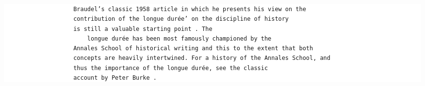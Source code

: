                         Braudel’s classic 1958 article in which he presents his view on the
                        contribution of the longue durée’ on the discipline of history
                        is still a valuable starting point . The
                            longue durée has been most famously championed by the
                        Annales School of historical writing and this to the extent that both
                        concepts are heavily intertwined. For a history of the Annales School, and
                        thus the importance of the longue durée, see the classic
                        account by Peter Burke .
[^6]:  For a broad overview of the
                        overall intellectual agenda driving the CHIA Collaborative for Historical
                        Information and Analysis and the World Historical Dataverse, see: .
[^7]:  A classic example of
                        a debate where it would be useful to reduce the number of theories is the
                        debate regarding the fall of the Roman Empire. For an introduction to the
                        large number of theories, see: .
[^8]:  For an introduction to part of the code book
                        and to many of the clusters of variables Seshat stores data for, see the
                        Supporting Material of .
[^9]: For an example of some the
                        theories and hypotheses pertaining to ritual that will be tested see .
[^10]:  For example, in
                        order to ensure that the variables worked equally well for all periods in
                        the Upper Egypt time series there was an extensive process of feedback
                        between variables and data and between experts and research assistants. The
                        first phase of this process was a two-year long dialogue between Egypt
                        scholars (John Baines, Elizabeth Frood, and Joseph Manning) and Seshat
                        editors and research assistants. In a second phase a workshop was organized
                        in which the gathered data was discussed and assessed by a range of Egypt
                        scholars (John Baines, Juan Carlos Moreno-Garcia, Brendan Haug, Andrey
                        Korotayev, Joseph Manning, and Julia Zinkina).
[^11]:  These tools are developed as part of the ALIGNED quality-centric, software and data
                            engineering project (funded by the European Union’s Horizon 2020
                        research and innovation programme under grant agreement No. 644055;
                        aligned-project.eu). These tools focus upon managing the metadata,
                        incorporating existing structured data into Seshat, and creating candidates
                        from unstructured data/text. A full suite of tools is anticipated to be
                        operational by early 2018. All current Seshat data has been gathered either
                        by domain experts uploading the data directly or by research assistants
                        working under close supervision of a series of domain experts.
[^12]:  Dacura is a data curation system developed by the
                        Knowledge and Data Engineering Group at Trinity College Dublin that provides
                        support for collaborative e-Research applications such as dataset
                        collection, maintenance and publication on the web as Linked Data. Further
                        information is available at the Dacura website, http://www.dacura.scss.tcd.ie or for technical details see .
[^13]:  For an introduction of
                        the potential of Linked Data technology, see  and
                        for deployment guidelines for humanities and social sciences research
                        projects, see . For some examples of Arts,
                        Humanities and Social Sciences projects making good use of Linked Data
                        technology, see: the British Museum collections site and the Netherlands Institute for
                        Sound and Vision’s DIVE event-based browsing of historical media collections
                        online at: http://dive.beeldengeluid.nl/
[^14]:  The evolution of
                        social complexity and the role agricultural productivity, warfare and ritual
                        played in this evolution, is studied as part of the Ritual, Community, and Conflict research project
                        (ESRC, UK). The analysis of the deep roots of technologically advanced areas
                        is funded through the research project The Deep Roots of the Modern World:
                                Investigating the Cultural Evolution of Economic Growth and
                                Political Stability (Tricoastal Foundation). The role
                        axial age religions play in explaining social inequality is at the centre of
                        the research project Axial-Age Religions and the Z-curve of Human
                                Egalitarianism (John Templeton Foundation).
[^15]: For example, for the Upper Egypt
                        NGA Seshat contains data for 39 polities and for the Kachi Plain NGA Seshat
                        has data for 25 polities, whilst for the Big Island Hawaii NGA Seshat only
                        contains data for five polities.
[^16]:  See e.g. the economic analysis of the
                        origins of agriculture in Egypt in . For one
                        proposed model of the pharaonic economy, see .

[^1]: Tim Hitchcock’s blog also details how the concept of the
[^2]:  For an overview of the
[^4]:  There are several important initiatives to bring together
[^5]:  Of all the terms referring to the study of
